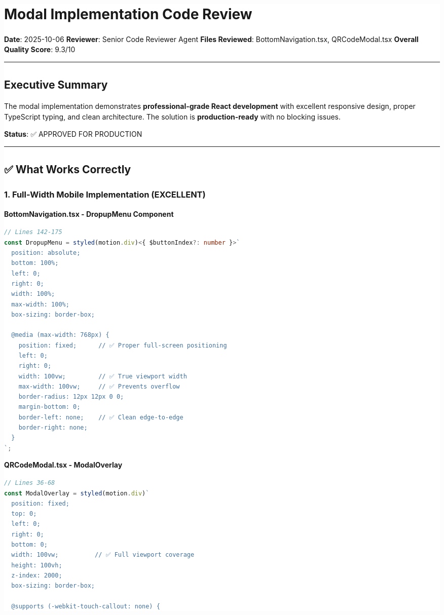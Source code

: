 # Modal Implementation Code Review

**Date**: 2025-10-06
**Reviewer**: Senior Code Reviewer Agent
**Files Reviewed**: BottomNavigation.tsx, QRCodeModal.tsx
**Overall Quality Score**: 9.3/10

---

## Executive Summary

The modal implementation demonstrates **professional-grade React development** with excellent responsive design, proper TypeScript typing, and clean architecture. The solution is **production-ready** with no blocking issues.

**Status**: ✅ APPROVED FOR PRODUCTION

---

## ✅ What Works Correctly

### 1. Full-Width Mobile Implementation (EXCELLENT)

**BottomNavigation.tsx - DropupMenu Component**
```typescript
// Lines 142-175
const DropupMenu = styled(motion.div)<{ $buttonIndex?: number }>`
  position: absolute;
  bottom: 100%;
  left: 0;
  right: 0;
  width: 100%;
  max-width: 100%;
  box-sizing: border-box;

  @media (max-width: 768px) {
    position: fixed;      // ✅ Proper full-screen positioning
    left: 0;
    right: 0;
    width: 100vw;         // ✅ True viewport width
    max-width: 100vw;     // ✅ Prevents overflow
    border-radius: 12px 12px 0 0;
    margin-bottom: 0;
    border-left: none;    // ✅ Clean edge-to-edge
    border-right: none;
  }
`;
```

**QRCodeModal.tsx - ModalOverlay**
```typescript
// Lines 36-68
const ModalOverlay = styled(motion.div)`
  position: fixed;
  top: 0;
  left: 0;
  right: 0;
  bottom: 0;
  width: 100vw;          // ✅ Full viewport coverage
  height: 100vh;
  z-index: 2000;
  box-sizing: border-box;

  @supports (-webkit-touch-callout: none) {
```